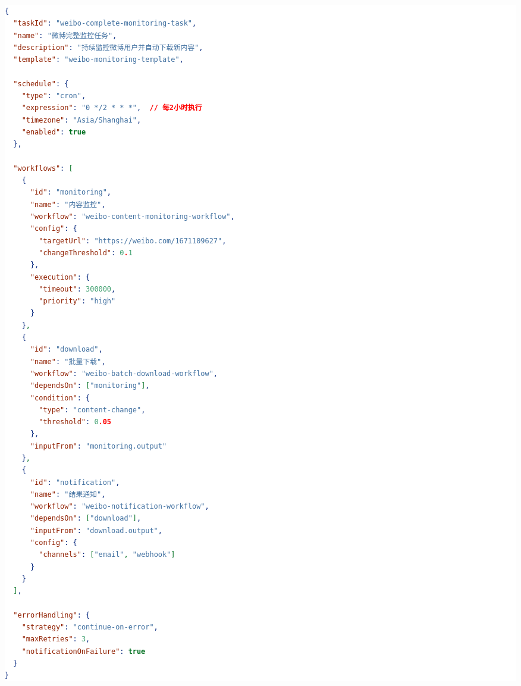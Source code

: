 ```json
{
  "taskId": "weibo-complete-monitoring-task",
  "name": "微博完整监控任务",
  "description": "持续监控微博用户并自动下载新内容",
  "template": "weibo-monitoring-template",

  "schedule": {
    "type": "cron",
    "expression": "0 */2 * * *",  // 每2小时执行
    "timezone": "Asia/Shanghai",
    "enabled": true
  },

  "workflows": [
    {
      "id": "monitoring",
      "name": "内容监控",
      "workflow": "weibo-content-monitoring-workflow",
      "config": {
        "targetUrl": "https://weibo.com/1671109627",
        "changeThreshold": 0.1
      },
      "execution": {
        "timeout": 300000,
        "priority": "high"
      }
    },
    {
      "id": "download",
      "name": "批量下载",
      "workflow": "weibo-batch-download-workflow",
      "dependsOn": ["monitoring"],
      "condition": {
        "type": "content-change",
        "threshold": 0.05
      },
      "inputFrom": "monitoring.output"
    },
    {
      "id": "notification",
      "name": "结果通知",
      "workflow": "weibo-notification-workflow",
      "dependsOn": ["download"],
      "inputFrom": "download.output",
      "config": {
        "channels": ["email", "webhook"]
      }
    }
  ],

  "errorHandling": {
    "strategy": "continue-on-error",
    "maxRetries": 3,
    "notificationOnFailure": true
  }
}
```
